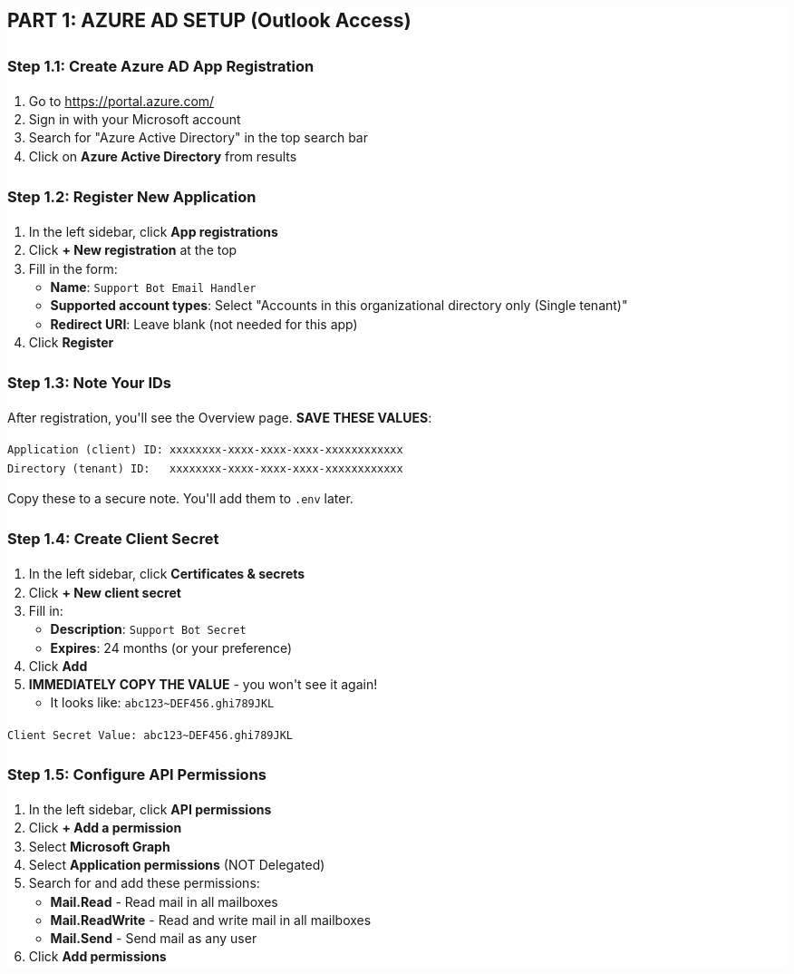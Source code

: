 ## PART 1: AZURE AD SETUP (Outlook Access)

### Step 1.1: Create Azure AD App Registration

1. Go to https://portal.azure.com/
2. Sign in with your Microsoft account
3. Search for "Azure Active Directory" in the top search bar
4. Click on **Azure Active Directory** from results

### Step 1.2: Register New Application

1. In the left sidebar, click **App registrations**
2. Click **+ New registration** at the top
3. Fill in the form:
   - **Name**: `Support Bot Email Handler`
   - **Supported account types**: Select "Accounts in this organizational directory only (Single tenant)"
   - **Redirect URI**: Leave blank (not needed for this app)
4. Click **Register**

### Step 1.3: Note Your IDs

After registration, you'll see the Overview page. **SAVE THESE VALUES**:

```
Application (client) ID: xxxxxxxx-xxxx-xxxx-xxxx-xxxxxxxxxxxx
Directory (tenant) ID:   xxxxxxxx-xxxx-xxxx-xxxx-xxxxxxxxxxxx
```

Copy these to a secure note. You'll add them to `.env` later.

### Step 1.4: Create Client Secret

1. In the left sidebar, click **Certificates & secrets**
2. Click **+ New client secret**
3. Fill in:
   - **Description**: `Support Bot Secret`
   - **Expires**: 24 months (or your preference)
4. Click **Add**
5. **IMMEDIATELY COPY THE VALUE** - you won't see it again!
   - It looks like: `abc123~DEF456.ghi789JKL`

```
Client Secret Value: abc123~DEF456.ghi789JKL
```

### Step 1.5: Configure API Permissions

1. In the left sidebar, click **API permissions**
2. Click **+ Add a permission**
3. Select **Microsoft Graph**
4. Select **Application permissions** (NOT Delegated)
5. Search for and add these permissions:
   - **Mail.Read** - Read mail in all mailboxes
   - **Mail.ReadWrite** - Read and write mail in all mailboxes  
   - **Mail.Send** - Send mail as any user
6. Click **Add permissions**
